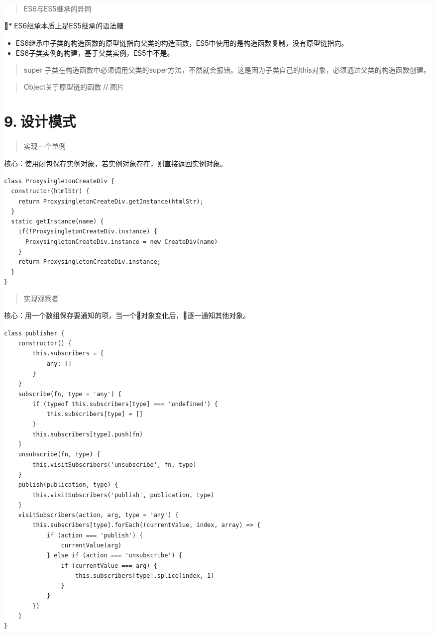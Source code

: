 > ES6与ES5继承的异同

* ES6继承本质上是ES5继承的语法糖
* ES6继承中子类的构造函数的原型链指向父类的构造函数，ES5中使用的是构造函数复制，没有原型链指向。
* ES6子类实例的构建，基于父类实例，ES5中不是。

> super
子类在构造函数中必须调用父类的super方法，不然就会报错。这是因为子类自己的this对象，必须通过父类的构造函数创建。

> Object关于原型链的函数
// 图片


# 9. 设计模式

> 实现一个单例

核心：使用闭包保存实例对象，若实例对象存在，则直接返回实例对象。

```
class ProxysingletonCreateDiv {
  constructor(htmlStr) {
    return ProxysingletonCreateDiv.getInstance(htmlStr);
  }
  static getInstance(name) {
    if(!ProxysingletonCreateDiv.instance) {
      ProxysingletonCreateDiv.instance = new CreateDiv(name)
    }
    return ProxysingletonCreateDiv.instance;
  }
}
```

> 实现观察者

核心：用一个数组保存要通知的项，当一个对象变化后，逐一通知其他对象。
```
class publisher {
    constructor() {
        this.subscribers = {
            any: []
        }
    }
    subscribe(fn, type = 'any') {
        if (typeof this.subscribers[type] === 'undefined') {
            this.subscribers[type] = []
        }
        this.subscribers[type].push(fn)
    }
    unsubscribe(fn, type) {
        this.visitSubscribers('unsubscribe', fn, type)
    }
    publish(publication, type) {
        this.visitSubscribers('publish', publication, type)
    }
    visitSubscribers(action, arg, type = 'any') {
        this.subscribers[type].forEach((currentValue, index, array) => {
            if (action === 'publish') {
                currentValue(arg)
            } else if (action === 'unsubscribe') {
                if (currentValue === arg) {
                    this.subscribers[type].splice(index, 1)
                }
            }
        })
    }
}
```
